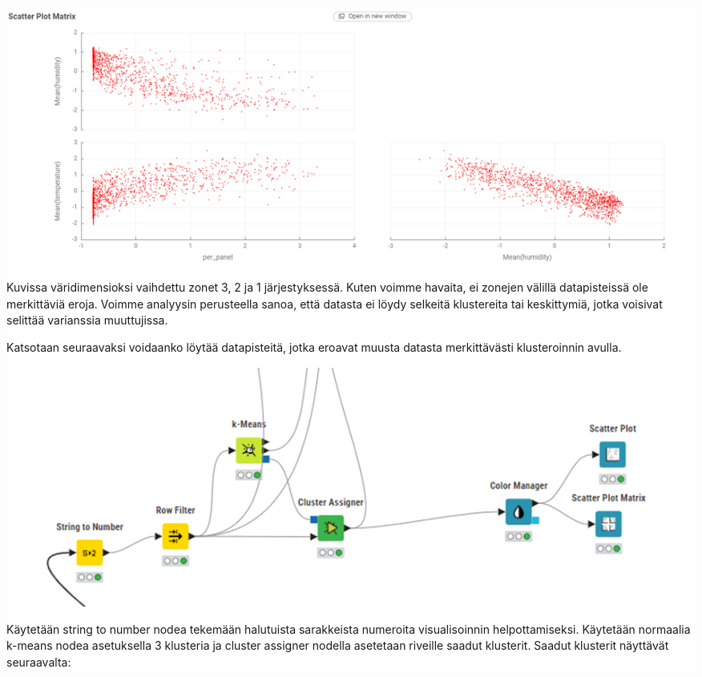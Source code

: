 ![image](images/image26.png)

Kuvissa väridimensioksi vaihdettu zonet 3, 2 ja 1 järjestyksessä. Kuten voimme havaita, ei zonejen välillä datapisteissä ole merkittäviä eroja. 
Voimme analyysin perusteella sanoa, että datasta ei löydy selkeitä klustereita tai keskittymiä, jotka voisivat selittää varianssia muuttujissa. 

Katsotaan seuraavaksi voidaanko löytää  datapisteitä, jotka eroavat muusta datasta merkittävästi klusteroinnin avulla.

![image](images/image27.png)

Käytetään string to number nodea tekemään halutuista sarakkeista numeroita visualisoinnin helpottamiseksi. Käytetään normaalia k-means nodea asetuksella 3 klusteria ja cluster assigner nodella asetetaan riveille saadut klusterit. Saadut klusterit näyttävät seuraavalta: 
